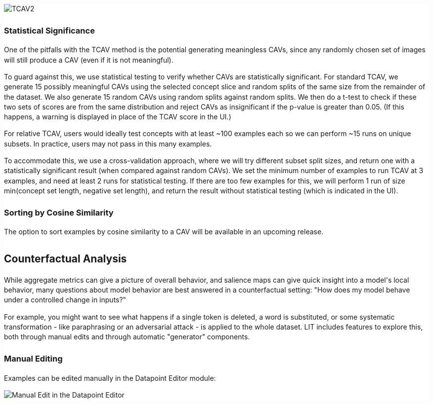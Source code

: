![TCAV2](./images/components/tcav-results-table.png)

### Statistical Significance

One of the pitfalls with the TCAV method is the potential generating meaningless
CAVs, since any randomly chosen set of images will still produce a CAV (even if
it is not meaningful).

To guard against this, we use statistical testing to verify whether CAVs are
statistically significant. For standard TCAV, we generate 15 possibly meaningful
CAVs using the selected concept slice and random splits of the same size from
the remainder of the dataset. We also generate 15 random CAVs using random
splits against random splits. We then do a t-test to check if these two sets of
scores are from the same distribution and reject CAVs as insignificant if the
p-value is greater than 0.05. (If this happens, a warning is displayed in place of
the TCAV score in the UI.)

For relative TCAV, users would ideally test concepts with at least ~100 examples
each so we can perform ~15 runs on unique subsets. In practice, users may not
pass in this many examples.

To accommodate this, we use a cross-validation approach, where we will try
different subset split sizes, and return one with a statistically significant
result (when compared against random CAVs). We set the minimum number of
examples to run TCAV at 3 examples, and need at least 2 runs for statistical
testing. If there are too few examples for this, we will perform 1 run of size
min(concept set length, negative set length), and return the result without
statistical testing (which is indicated in the UI).

### Sorting by Cosine Similarity

The option to sort examples by cosine similarity to a CAV will be available in
an upcoming release.

## Counterfactual Analysis

While aggregate metrics can give a picture of overall behavior, and salience
maps can give quick insight into a model's local behavior, many questions about
model behavior are best answered in a counterfactual setting: "How does my model
behave under a controlled change in inputs?"

For example, you might want to see what happens if a single token is deleted, a
word is substituted, or some systematic transformation - like paraphrasing or an
adversarial attack - is applied to the whole dataset. LIT includes features to
explore this, both through manual edits and through automatic "generator"
components.

### Manual Editing

Examples can be edited manually in the Datapoint Editor module:

![Manual Edit in the Datapoint Editor](./images/components/manual-edit.png)
